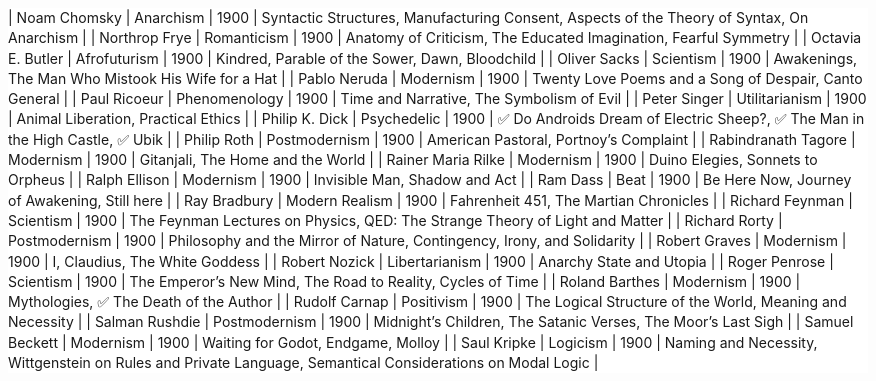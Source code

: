 | Noam Chomsky                           | Anarchism                         | 1900    | Syntactic Structures, Manufacturing Consent, Aspects of the Theory of Syntax, On Anarchism                                                               |
| Northrop Frye                          | Romanticism                       | 1900    | Anatomy of Criticism, The Educated Imagination, Fearful Symmetry                                                                                         |
| Octavia E. Butler                      | Afrofuturism                      | 1900    | Kindred, Parable of the Sower, Dawn, Bloodchild                                                                                                          |
| Oliver Sacks                           | Scientism                         | 1900    | Awakenings, The Man Who Mistook His Wife for a Hat                                                                                                       |
| Pablo Neruda                           | Modernism                         | 1900    | Twenty Love Poems and a Song of Despair, Canto General                                                                                                   |
| Paul Ricoeur                           | Phenomenology                     | 1900    | Time and Narrative, The Symbolism of Evil                                                                                                                |
| Peter Singer                           | Utilitarianism                    | 1900    | Animal Liberation, Practical Ethics                                                                                                                      |
| Philip K. Dick                         | Psychedelic                       | 1900    | ✅ Do Androids Dream of Electric Sheep?, ✅ The Man in the High Castle, ✅ Ubik                                                                             |
| Philip Roth                            | Postmodernism                     | 1900    | American Pastoral, Portnoy’s Complaint                                                                                                                   |
| Rabindranath Tagore                    | Modernism                         | 1900    | Gitanjali, The Home and the World                                                                                                                        |
| Rainer Maria Rilke                     | Modernism                         | 1900    | Duino Elegies, Sonnets to Orpheus                                                                                                                        |
| Ralph Ellison                          | Modernism                         | 1900    | Invisible Man, Shadow and Act                                                                                                                            |
| Ram Dass                               | Beat                              | 1900    | Be Here Now, Journey of Awakening, Still here                                                                                                            |
| Ray Bradbury                           | Modern Realism                    | 1900    | Fahrenheit 451, The Martian Chronicles                                                                                                                   |
| Richard Feynman                        | Scientism                         | 1900    | The Feynman Lectures on Physics, QED: The Strange Theory of Light and Matter                                                                             |
| Richard Rorty                          | Postmodernism                     | 1900    | Philosophy and the Mirror of Nature, Contingency, Irony, and Solidarity                                                                                  |
| Robert Graves                          | Modernism                         | 1900    | I, Claudius, The White Goddess                                                                                                                           |
| Robert Nozick                          | Libertarianism                    | 1900    | Anarchy State and Utopia                                                                                                                                 |
| Roger Penrose                          | Scientism                         | 1900    | The Emperor’s New Mind, The Road to Reality, Cycles of Time                                                                                              |
| Roland Barthes                         | Modernism                         | 1900    | Mythologies, ✅ The Death of the Author                                                                                                                   |
| Rudolf Carnap                          | Positivism                        | 1900    | The Logical Structure of the World, Meaning and Necessity                                                                                                |
| Salman Rushdie                         | Postmodernism                     | 1900    | Midnight’s Children, The Satanic Verses, The Moor’s Last Sigh                                                                                            |
| Samuel Beckett                         | Modernism                         | 1900    | Waiting for Godot, Endgame, Molloy                                                                                                                       |
| Saul Kripke                            | Logicism                          | 1900    | Naming and Necessity, Wittgenstein on Rules and Private Language, Semantical Considerations on Modal Logic                                               |